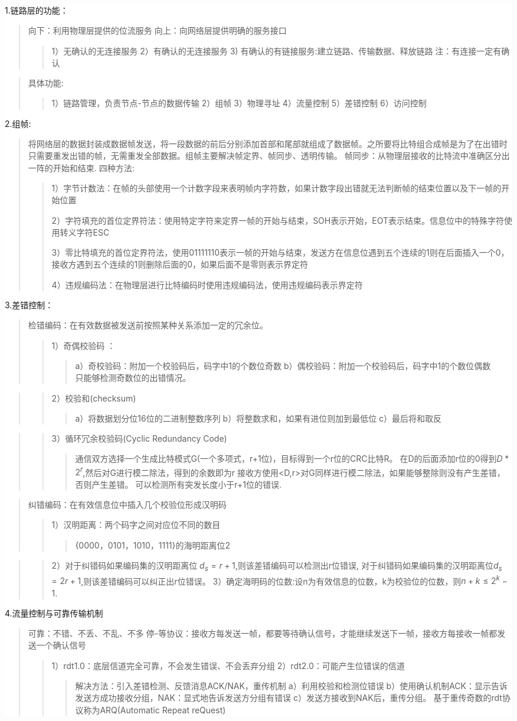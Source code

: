 1.链路层的功能：
>向下：利用物理层提供的位流服务
>向上：向网络层提供明确的服务接口	
>>1）无确认的无连接服务
>>2）有确认的无连接服务
>>3)   有确认的有链接服务:建立链路、传输数据、释放链路
>> 注：有连接一定有确认

>具体功能:
>>1）链路管理，负责节点-节点的数据传输
>>2）组帧
>>3）物理寻址
>>4）流量控制
>>5）差错控制
>>6）访问控制

2.组帧:
>将网络层的数据封装成数据帧发送，将一段数据的前后分别添加首部和尾部就组成了数据帧。之所要将比特组合成帧是为了在出错时只需要重发出错的帧，无需重发全部数据。组帧主要解决帧定界、帧同步、透明传输。
>帧同步：从物理层接收的比特流中准确区分出一阵的开始和结束.
四种方法:
>>1）字节计数法：在帧的头部使用一个计数字段来表明帧内字符数，如果计数字段出错就无法判断帧的结束位置以及下一帧的开始位置
>>
>>2）字符填充的首位定界符法：使用特定字符来定界一帧的开始与结束，SOH表示开始，EOT表示结束。信息位中的特殊字符使用转义字符ESC
>>
>>3）零比特填充的首位定界符法，使用01111110表示一帧的开始与结束，发送方在信息位遇到五个连续的1则在后面插入一个0，接收方遇到五个连续的1则删除后面的0，如果后面不是零则表示界定符
>>
>>4）违规编码法：在物理层进行比特编码时使用违规编码法，使用违规编码表示界定符

3.差错控制：
>检错编码：在有效数据被发送前按照某种关系添加一定的冗余位。
>>1）奇偶校验码 ：
>>>a）奇校验码：附加一个校验码后，码字中1的个数位奇数
>>>b）偶校验码：附加一个校验码后，码字中1的个数位偶数	  	
>>>只能够检测奇数位的出错情况。

>>2）校验和(checksum)
>>>a）将数据划分位16位的二进制整数序列
>>>b）将整数求和，如果有进位则加到最低位
>>>c）最后将和取反

>>3）循环冗余校验码(Cyclic Redundancy Code)
>>>通信双方选择一个生成比特模式G(一个多项式，r+1位)，目标得到一个r位的CRC比特R。
>>>在D的后面添加r位的0得到$D*2^{r}$,然后对G进行模二除法，得到的余数即为r
>>>接收方使用<D,r>对G同样进行模二除法，如果能够整除则没有产生差错，否则产生差错。
>>>可以检测所有突发长度小于r+1位的错误.

>纠错编码：在有效信息位中插入几个校验位形成汉明码
>>1）汉明距离：两个码字之间对应位不同的数目
>>>{0000，0101，1010，1111}的海明距离位2

>>2）对于纠错码如果编码集的汉明距离位   $d_{s}=r+1$,则该差错编码可以检测出r位错误, 对于纠错码如果编码集的汉明距离位$d_{s}=2r+1$,则该差错编码可以纠正出r位错误。
>>3）确定海明码的位数:设n为有效信息的位数，k为校验位的位数，则$n+k\leq 2^{k}-1$.

4.流量控制与可靠传输机制
>可靠：不错、不丢、不乱、不多
>停-等协议：接收方每发送一帧，都要等待确认信号，才能继续发送下一帧，接收方每接收一帧都发送一个确认信号
>>1）rdt1.0：底层信道完全可靠，不会发生错误、不会丢弃分组
>>2）rdt2.0：可能产生位错误的信道
>>>解决方法：引入差错检测、反馈消息ACK/NAK，重传机制
>>>a）利用校验和检测位错误
>>>b）使用确认机制ACK：显示告诉发送方成功接收分组，NAK：显式地告诉发送方分组有错误
>>>c）发送方接收到NAK后，重传分组。
>>>基于重传奇数的rdt协议称为ARQ(Automatic Repeat reQuest)
